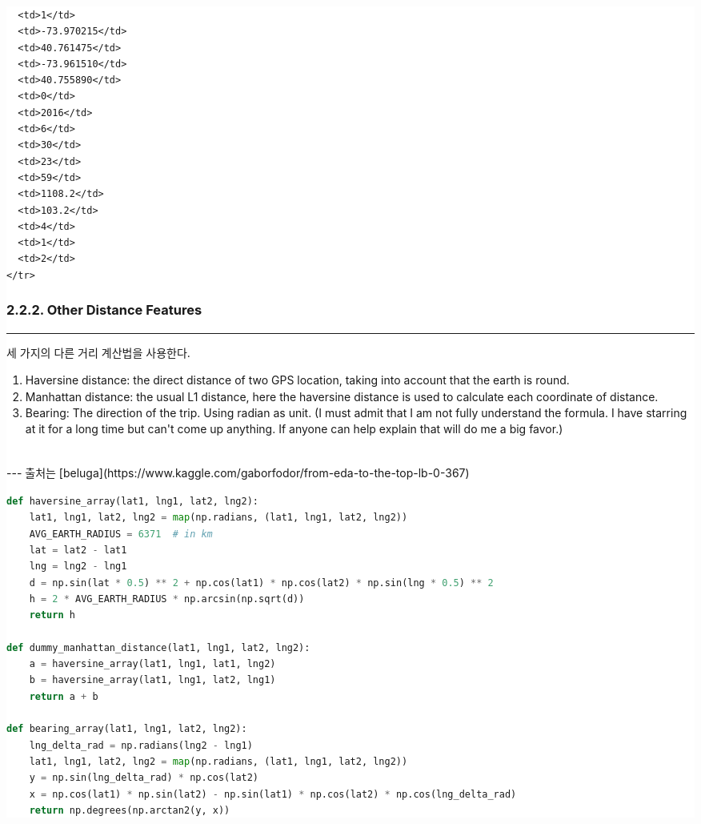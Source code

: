       <td>1</td>
      <td>-73.970215</td>
      <td>40.761475</td>
      <td>-73.961510</td>
      <td>40.755890</td>
      <td>0</td>
      <td>2016</td>
      <td>6</td>
      <td>30</td>
      <td>23</td>
      <td>59</td>
      <td>1108.2</td>
      <td>103.2</td>
      <td>4</td>
      <td>1</td>
      <td>2</td>
    </tr>
  </tbody>
</table>
</div>



### 2.2.2. Other Distance Features
---
세 가지의 다른 거리 계산법을 사용한다.
<br/>
1. Haversine distance: the direct distance of two GPS location, taking into account that the earth is round.
1. Manhattan distance: the usual L1 distance, here the haversine distance is used to calculate each coordinate of distance.
1. Bearing: The direction of the trip. Using radian as unit. (I must admit that I am not fully understand the formula. I have starring at it for a long time but can't come up anything. If anyone can help explain that will do me a big favor.)
<br/>
---
출처는 [beluga](https://www.kaggle.com/gaborfodor/from-eda-to-the-top-lb-0-367)


```python
def haversine_array(lat1, lng1, lat2, lng2):
    lat1, lng1, lat2, lng2 = map(np.radians, (lat1, lng1, lat2, lng2))
    AVG_EARTH_RADIUS = 6371  # in km
    lat = lat2 - lat1
    lng = lng2 - lng1
    d = np.sin(lat * 0.5) ** 2 + np.cos(lat1) * np.cos(lat2) * np.sin(lng * 0.5) ** 2
    h = 2 * AVG_EARTH_RADIUS * np.arcsin(np.sqrt(d))
    return h

def dummy_manhattan_distance(lat1, lng1, lat2, lng2):
    a = haversine_array(lat1, lng1, lat1, lng2)
    b = haversine_array(lat1, lng1, lat2, lng1)
    return a + b

def bearing_array(lat1, lng1, lat2, lng2):
    lng_delta_rad = np.radians(lng2 - lng1)
    lat1, lng1, lat2, lng2 = map(np.radians, (lat1, lng1, lat2, lng2))
    y = np.sin(lng_delta_rad) * np.cos(lat2)
    x = np.cos(lat1) * np.sin(lat2) - np.sin(lat1) * np.cos(lat2) * np.cos(lng_delta_rad)
    return np.degrees(np.arctan2(y, x))
```
